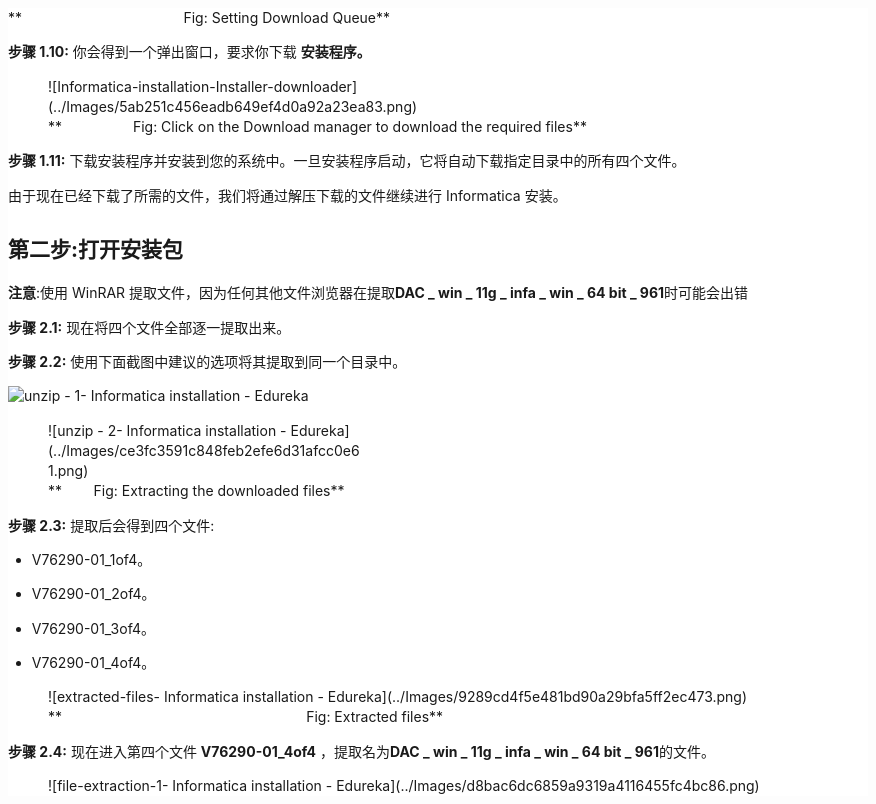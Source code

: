 <figcaption id="caption-attachment-38460" class="wp-caption-text">**                                         Fig: Setting Download Queue**</figcaption>

</figure>

**步骤 1.10:** 你会得到一个弹出窗口，要求你下载 **安装程序。**

<figure id="attachment_38461" aria-describedby="caption-attachment-38461" style="width: 600px" class="wp-caption aligncenter">![Informatica-installation-Installer-downloader](../Images/5ab251c456eadb649ef4d0a92a23ea83.png)

<figcaption id="caption-attachment-38461" class="wp-caption-text">**                  Fig: Click on the Download manager to download the required files**</figcaption>

</figure>

**步骤 1.11:** 下载安装程序并安装到您的系统中。一旦安装程序启动，它将自动下载指定目录中的所有四个文件。

由于现在已经下载了所需的文件，我们将通过解压下载的文件继续进行 Informatica 安装。

## **第二步:打开安装包**

**注意**:使用 WinRAR 提取文件，因为任何其他文件浏览器在提取**DAC _ win _ 11g _ infa _ win _ 64 bit _ 961**时可能会出错

**步骤 2.1:** 现在将四个文件全部逐一提取出来。

**步骤 2.2:** 使用下面截图中建议的选项将其提取到同一个目录中。

![unzip - 1- Informatica installation - Edureka](../Images/aafbd0d666ff7bab7c6bee3fa2671fa8.png)

<figure id="attachment_38463" aria-describedby="caption-attachment-38463" style="width: 313px" class="wp-caption aligncenter">![unzip - 2- Informatica installation - Edureka](../Images/ce3fc3591c848feb2efe6d31afcc0e61.png)

<figcaption id="caption-attachment-38463" class="wp-caption-text">**        Fig: Extracting the downloaded files**</figcaption>

</figure>

**步骤 2.3:** 提取后会得到四个文件:

*   V76290-01_1of4。

*   V76290-01_2of4。

*   V76290-01_3of4。

*   V76290-01_4of4。

<figure id="attachment_38464" aria-describedby="caption-attachment-38464" style="width: 749px" class="wp-caption aligncenter">![extracted-files- Informatica installation - Edureka](../Images/9289cd4f5e481bd90a29bfa5ff2ec473.png)

<figcaption id="caption-attachment-38464" class="wp-caption-text">**                                                              Fig: Extracted files**</figcaption>

</figure>

**步骤 2.4:** 现在进入第四个文件 **V76290-01_4of4** ，提取名为**DAC _ win _ 11g _ infa _ win _ 64 bit _ 961**的文件。

<figure id="attachment_38465" aria-describedby="caption-attachment-38465" style="width: 731px" class="wp-caption aligncenter">![file-extraction-1- Informatica installation - Edureka](../Images/d8bac6dc6859a9319a4116455fc4bc86.png)

